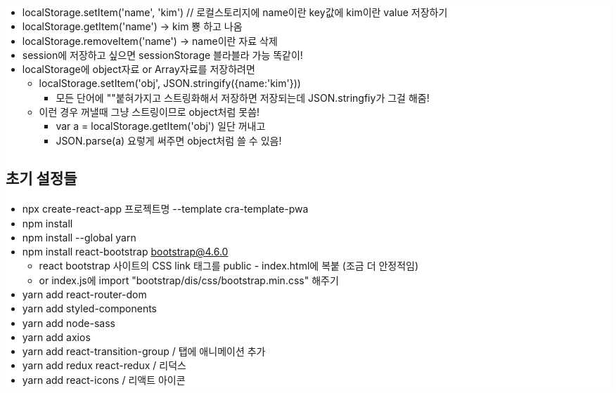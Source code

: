 - localStorage.setItem('name', 'kim')  // 로컬스토리지에 name이란 key값에 kim이란 value 저장하기
- localStorage.getItem('name')  -> kim 뿅 하고 나옴
- localStorage.removeItem('name') -> name이란 자료 삭제
- session에 저장하고 싶으면 sessionStorage 블라블라 가능 똑같이!
- localStorage에 object자료 or Array자료를 저장하려면
  - localStorage.setItem('obj', JSON.stringify({name:'kim'}))    
    - 모든 단어에 ""붙혀가지고 스트링화해서 저장하면 저장되는데 JSON.stringfiy가 그걸 해줌!
  - 이런 경우 꺼낼때 그냥 스트링이므로 object처럼 못씀!
    - var a = localStorage.getItem('obj') 일단 꺼내고
    - JSON.parse(a) 요렇게 써주면 object처럼 쓸 수 있음!





## 초기 설정들

- npx create-react-app 프로젝트명 --template cra-template-pwa 
- npm install
- npm install --global yarn
- npm install react-bootstrap bootstrap@4.6.0
  - react bootstrap 사이트의 CSS link 태그를 public - index.html에 복붙 (조금 더 안정적임)
  - or index.js에 import "bootstrap/dis/css/bootstrap.min.css" 해주기
- yarn add react-router-dom
- yarn add styled-components
- yarn add node-sass
- yarn add axios
- yarn add react-transition-group / 탭에 애니메이션 추가
- yarn add redux react-redux / 리덕스
- yarn add react-icons / 리액트 아이콘

